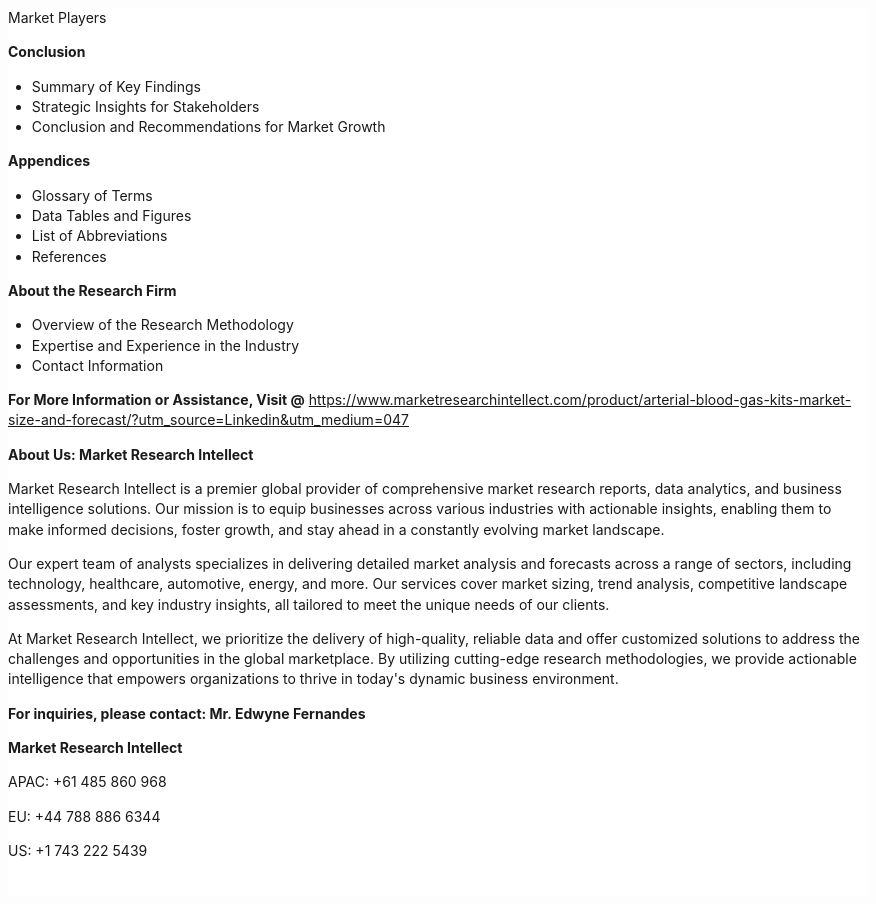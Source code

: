 Market Players</li></ul><p><strong>Conclusion</strong></p><ul><li>Summary of Key Findings</li><li>Strategic Insights for Stakeholders</li><li>Conclusion and Recommendations for Market Growth</li></ul><p><strong>Appendices</strong></p><ul><li>Glossary of Terms</li><li>Data Tables and Figures</li><li>List of Abbreviations</li><li>References</li></ul><p><strong>About the Research Firm</strong></p><ul><li>Overview of the Research Methodology</li><li>Expertise and Experience in the Industry</li><li>Contact Information</li></ul></div><div class="article-main__content" data-test-id="publishing-text-block"><p><span class="font-[700]"><strong>For More Information or Assistance, Visit @</strong>&nbsp;<a href="https://www.marketresearchintellect.com/product/arterial-blood-gas-kits-market-size-and-forecast/?utm_source=Linkedin&utm_medium=047">https://www.marketresearchintellect.com/product/arterial-blood-gas-kits-market-size-and-forecast/?utm_source=Linkedin&utm_medium=047</a></span></p><p><strong>About Us: Market Research Intellect</strong></p><p>Market Research Intellect is a premier global provider of comprehensive market research reports, data analytics, and business intelligence solutions. Our mission is to equip businesses across various industries with actionable insights, enabling them to make informed decisions, foster growth, and stay ahead in a constantly evolving market landscape.</p><p>Our expert team of analysts specializes in delivering detailed market analysis and forecasts across a range of sectors, including technology, healthcare, automotive, energy, and more. Our services cover market sizing, trend analysis, competitive landscape assessments, and key industry insights, all tailored to meet the unique needs of our clients.</p><p>At Market Research Intellect, we prioritize the delivery of high-quality, reliable data and offer customized solutions to address the challenges and opportunities in the global marketplace. By utilizing cutting-edge research methodologies, we provide actionable intelligence that empowers organizations to thrive in today's dynamic business environment.</p><p><strong>For inquiries, please contact: Mr. Edwyne Fernandes</strong></p><p><strong>Market Research Intellect</strong></p><p>APAC: +61 485 860 968</p><p>EU: +44 788 886 6344</p><p>US: +1 743 222 5439</p></div><div class="article-main__content" data-test-id="publishing-text-block">&nbsp;</div>
